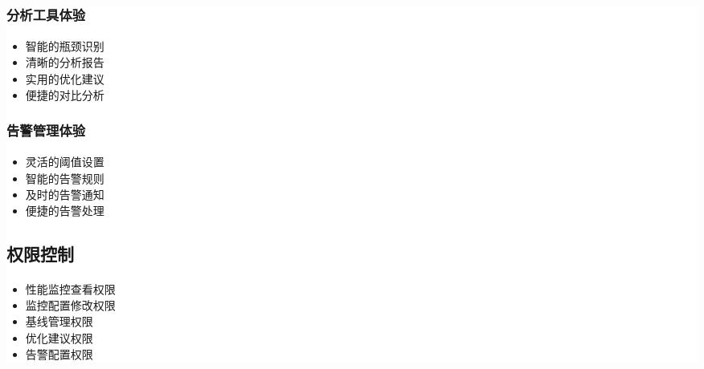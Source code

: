 ### 分析工具体验
- 智能的瓶颈识别
- 清晰的分析报告
- 实用的优化建议
- 便捷的对比分析

### 告警管理体验
- 灵活的阈值设置
- 智能的告警规则
- 及时的告警通知
- 便捷的告警处理

## 权限控制
- 性能监控查看权限
- 监控配置修改权限
- 基线管理权限
- 优化建议权限
- 告警配置权限
